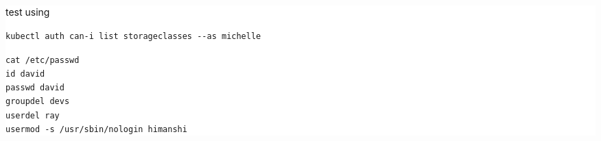  test using 
```
kubectl auth can-i list storageclasses --as michelle
```

```
cat /etc/passwd
id david
passwd david
groupdel devs
userdel ray
usermod -s /usr/sbin/nologin himanshi
```
